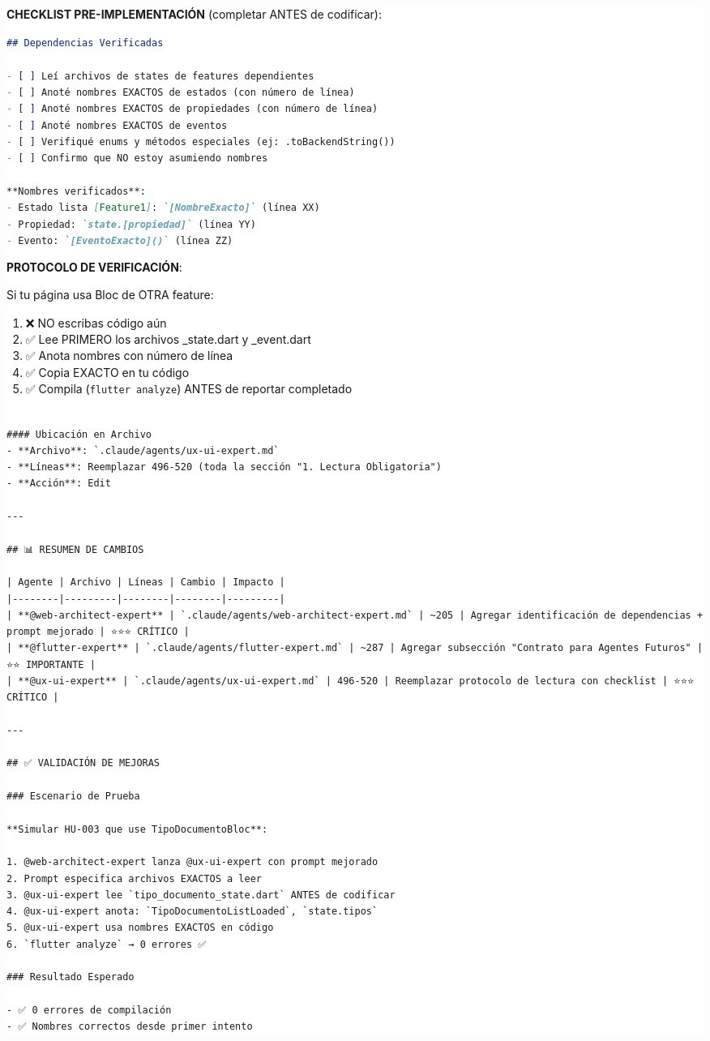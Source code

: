 **CHECKLIST PRE-IMPLEMENTACIÓN** (completar ANTES de codificar):

```markdown
## Dependencias Verificadas

- [ ] Leí archivos de states de features dependientes
- [ ] Anoté nombres EXACTOS de estados (con número de línea)
- [ ] Anoté nombres EXACTOS de propiedades (con número de línea)
- [ ] Anoté nombres EXACTOS de eventos
- [ ] Verifiqué enums y métodos especiales (ej: .toBackendString())
- [ ] Confirmo que NO estoy asumiendo nombres

**Nombres verificados**:
- Estado lista [Feature1]: `[NombreExacto]` (línea XX)
- Propiedad: `state.[propiedad]` (línea YY)
- Evento: `[EventoExacto]()` (línea ZZ)
```

**PROTOCOLO DE VERIFICACIÓN**:

Si tu página usa Bloc de OTRA feature:
1. ❌ NO escribas código aún
2. ✅ Lee PRIMERO los archivos _state.dart y _event.dart
3. ✅ Anota nombres con número de línea
4. ✅ Copia EXACTO en tu código
5. ✅ Compila (`flutter analyze`) ANTES de reportar completado
```

#### Ubicación en Archivo
- **Archivo**: `.claude/agents/ux-ui-expert.md`
- **Líneas**: Reemplazar 496-520 (toda la sección "1. Lectura Obligatoria")
- **Acción**: Edit

---

## 📊 RESUMEN DE CAMBIOS

| Agente | Archivo | Líneas | Cambio | Impacto |
|--------|---------|--------|--------|---------|
| **@web-architect-expert** | `.claude/agents/web-architect-expert.md` | ~205 | Agregar identificación de dependencias + prompt mejorado | ⭐⭐⭐ CRÍTICO |
| **@flutter-expert** | `.claude/agents/flutter-expert.md` | ~287 | Agregar subsección "Contrato para Agentes Futuros" | ⭐⭐ IMPORTANTE |
| **@ux-ui-expert** | `.claude/agents/ux-ui-expert.md` | 496-520 | Reemplazar protocolo de lectura con checklist | ⭐⭐⭐ CRÍTICO |

---

## ✅ VALIDACIÓN DE MEJORAS

### Escenario de Prueba

**Simular HU-003 que use TipoDocumentoBloc**:

1. @web-architect-expert lanza @ux-ui-expert con prompt mejorado
2. Prompt especifica archivos EXACTOS a leer
3. @ux-ui-expert lee `tipo_documento_state.dart` ANTES de codificar
4. @ux-ui-expert anota: `TipoDocumentoListLoaded`, `state.tipos`
5. @ux-ui-expert usa nombres EXACTOS en código
6. `flutter analyze` → 0 errores ✅

### Resultado Esperado

- ✅ 0 errores de compilación
- ✅ Nombres correctos desde primer intento
```